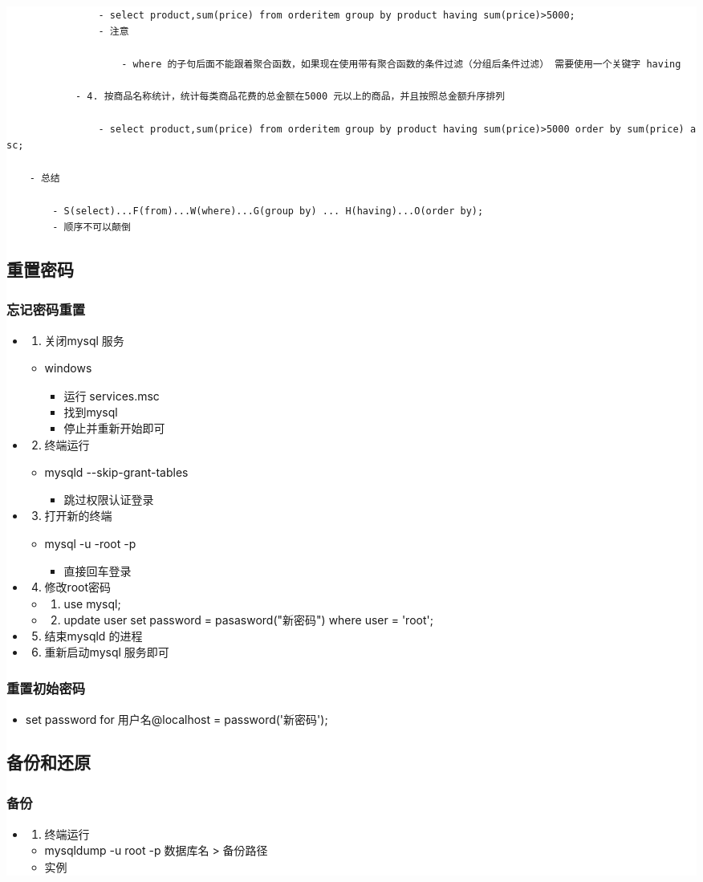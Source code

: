 					- select product,sum(price) from orderitem group by product having sum(price)>5000;
					- 注意

						- where 的子句后面不能跟着聚合函数，如果现在使用带有聚合函数的条件过滤（分组后条件过滤） 需要使用一个关键字 having

				- 4. 按商品名称统计，统计每类商品花费的总金额在5000 元以上的商品，并且按照总金额升序排列

					- select product,sum(price) from orderitem group by product having sum(price)>5000 order by sum(price) asc;

		- 总结

			- S(select)...F(from)...W(where)...G(group by) ... H(having)...O(order by);
			- 顺序不可以颠倒

## 重置密码

### 忘记密码重置

- 1. 关闭mysql 服务

	- windows

		- 运行 services.msc
		- 找到mysql
		- 停止并重新开始即可

- 2. 终端运行

	- mysqld --skip-grant-tables

		- 跳过权限认证登录

- 3. 打开新的终端

	- mysql -u -root -p

		- 直接回车登录

- 4. 修改root密码

	- 1. use mysql;
	- 2. update user set password  = pasasword("新密码") where  user = 'root';

- 5. 结束mysqld 的进程
- 6. 重新启动mysql 服务即可

### 重置初始密码

- set password for 用户名@localhost = password('新密码');  

## 备份和还原

### 备份

- 1. 终端运行

	- mysqldump -u root -p 数据库名 > 备份路径
	- 实例
